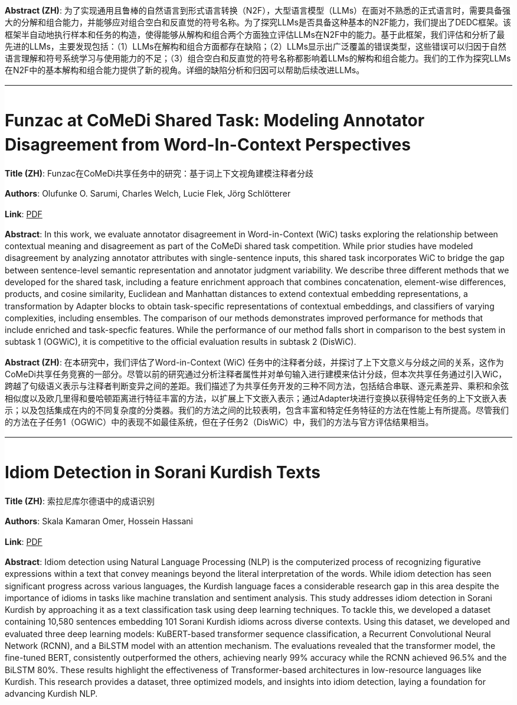 **Abstract (ZH)**: 为了实现通用且鲁棒的自然语言到形式语言转换（N2F），大型语言模型（LLMs）在面对不熟悉的正式语言时，需要具备强大的分解和组合能力，并能够应对组合空白和反直觉的符号名称。为了探究LLMs是否具备这种基本的N2F能力，我们提出了DEDC框架。该框架半自动地执行样本和任务的构造，使得能够从解构和组合两个方面独立评估LLMs在N2F中的能力。基于此框架，我们评估和分析了最先进的LLMs，主要发现包括：（1）LLMs在解构和组合方面都存在缺陷；（2）LLMs显示出广泛覆盖的错误类型，这些错误可以归因于自然语言理解和符号系统学习与使用能力的不足；（3）组合空白和反直觉的符号名称都影响着LLMs的解构和组合能力。我们的工作为探究LLMs在N2F中的基本解构和组合能力提供了新的视角。详细的缺陷分析和归因可以帮助后续改进LLMs。 

---
# Funzac at CoMeDi Shared Task: Modeling Annotator Disagreement from Word-In-Context Perspectives 

**Title (ZH)**: Funzac在CoMeDi共享任务中的研究：基于词上下文视角建模注释者分歧 

**Authors**: Olufunke O. Sarumi, Charles Welch, Lucie Flek, Jörg Schlötterer  

**Link**: [PDF](https://arxiv.org/pdf/2501.14617)  

**Abstract**: In this work, we evaluate annotator disagreement in Word-in-Context (WiC) tasks exploring the relationship between contextual meaning and disagreement as part of the CoMeDi shared task competition. While prior studies have modeled disagreement by analyzing annotator attributes with single-sentence inputs, this shared task incorporates WiC to bridge the gap between sentence-level semantic representation and annotator judgment variability. We describe three different methods that we developed for the shared task, including a feature enrichment approach that combines concatenation, element-wise differences, products, and cosine similarity, Euclidean and Manhattan distances to extend contextual embedding representations, a transformation by Adapter blocks to obtain task-specific representations of contextual embeddings, and classifiers of varying complexities, including ensembles. The comparison of our methods demonstrates improved performance for methods that include enriched and task-specfic features. While the performance of our method falls short in comparison to the best system in subtask 1 (OGWiC), it is competitive to the official evaluation results in subtask 2 (DisWiC). 

**Abstract (ZH)**: 在本研究中，我们评估了Word-in-Context (WiC) 任务中的注释者分歧，并探讨了上下文意义与分歧之间的关系，这作为CoMeDi共享任务竞赛的一部分。尽管以前的研究通过分析注释者属性并对单句输入进行建模来估计分歧，但本次共享任务通过引入WiC，跨越了句级语义表示与注释者判断变异之间的差距。我们描述了为共享任务开发的三种不同方法，包括结合串联、逐元素差异、乘积和余弦相似度以及欧几里得和曼哈顿距离进行特征丰富的方法，以扩展上下文嵌入表示；通过Adapter块进行变换以获得特定任务的上下文嵌入表示；以及包括集成在内的不同复杂度的分类器。我们的方法之间的比较表明，包含丰富和特定任务特征的方法在性能上有所提高。尽管我们的方法在子任务1（OGWiC）中的表现不如最佳系统，但在子任务2（DisWiC）中，我们的方法与官方评估结果相当。 

---
# Idiom Detection in Sorani Kurdish Texts 

**Title (ZH)**: 索拉尼库尔德语中的成语识别 

**Authors**: Skala Kamaran Omer, Hossein Hassani  

**Link**: [PDF](https://arxiv.org/pdf/2501.14528)  

**Abstract**: Idiom detection using Natural Language Processing (NLP) is the computerized process of recognizing figurative expressions within a text that convey meanings beyond the literal interpretation of the words. While idiom detection has seen significant progress across various languages, the Kurdish language faces a considerable research gap in this area despite the importance of idioms in tasks like machine translation and sentiment analysis. This study addresses idiom detection in Sorani Kurdish by approaching it as a text classification task using deep learning techniques. To tackle this, we developed a dataset containing 10,580 sentences embedding 101 Sorani Kurdish idioms across diverse contexts. Using this dataset, we developed and evaluated three deep learning models: KuBERT-based transformer sequence classification, a Recurrent Convolutional Neural Network (RCNN), and a BiLSTM model with an attention mechanism. The evaluations revealed that the transformer model, the fine-tuned BERT, consistently outperformed the others, achieving nearly 99% accuracy while the RCNN achieved 96.5% and the BiLSTM 80%. These results highlight the effectiveness of Transformer-based architectures in low-resource languages like Kurdish. This research provides a dataset, three optimized models, and insights into idiom detection, laying a foundation for advancing Kurdish NLP. 
